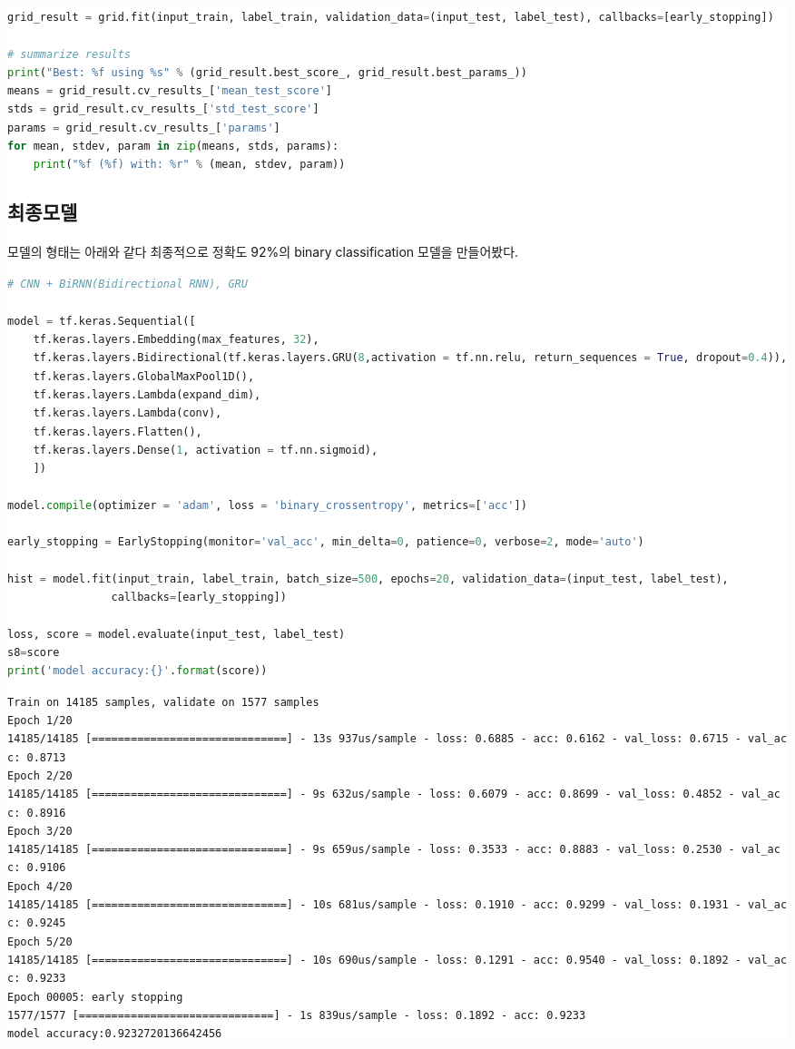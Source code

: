 ```python
grid_result = grid.fit(input_train, label_train, validation_data=(input_test, label_test), callbacks=[early_stopping])

# summarize results
print("Best: %f using %s" % (grid_result.best_score_, grid_result.best_params_))
means = grid_result.cv_results_['mean_test_score']
stds = grid_result.cv_results_['std_test_score']
params = grid_result.cv_results_['params']
for mean, stdev, param in zip(means, stds, params):
    print("%f (%f) with: %r" % (mean, stdev, param))
```

## 최종모델
모델의 형태는 아래와 같다
최종적으로 정확도 92%의 binary classification 모델을 만들어봤다.

```python
# CNN + BiRNN(Bidirectional RNN), GRU

model = tf.keras.Sequential([
    tf.keras.layers.Embedding(max_features, 32),
    tf.keras.layers.Bidirectional(tf.keras.layers.GRU(8,activation = tf.nn.relu, return_sequences = True, dropout=0.4)),
    tf.keras.layers.GlobalMaxPool1D(),
    tf.keras.layers.Lambda(expand_dim),
    tf.keras.layers.Lambda(conv),
    tf.keras.layers.Flatten(),
    tf.keras.layers.Dense(1, activation = tf.nn.sigmoid),
    ])

model.compile(optimizer = 'adam', loss = 'binary_crossentropy', metrics=['acc'])

early_stopping = EarlyStopping(monitor='val_acc', min_delta=0, patience=0, verbose=2, mode='auto')

hist = model.fit(input_train, label_train, batch_size=500, epochs=20, validation_data=(input_test, label_test),
                callbacks=[early_stopping])

loss, score = model.evaluate(input_test, label_test)
s8=score
print('model accuracy:{}'.format(score))
```

    Train on 14185 samples, validate on 1577 samples
    Epoch 1/20
    14185/14185 [==============================] - 13s 937us/sample - loss: 0.6885 - acc: 0.6162 - val_loss: 0.6715 - val_acc: 0.8713
    Epoch 2/20
    14185/14185 [==============================] - 9s 632us/sample - loss: 0.6079 - acc: 0.8699 - val_loss: 0.4852 - val_acc: 0.8916
    Epoch 3/20
    14185/14185 [==============================] - 9s 659us/sample - loss: 0.3533 - acc: 0.8883 - val_loss: 0.2530 - val_acc: 0.9106
    Epoch 4/20
    14185/14185 [==============================] - 10s 681us/sample - loss: 0.1910 - acc: 0.9299 - val_loss: 0.1931 - val_acc: 0.9245
    Epoch 5/20
    14185/14185 [==============================] - 10s 690us/sample - loss: 0.1291 - acc: 0.9540 - val_loss: 0.1892 - val_acc: 0.9233
    Epoch 00005: early stopping
    1577/1577 [==============================] - 1s 839us/sample - loss: 0.1892 - acc: 0.9233
    model accuracy:0.9232720136642456
    